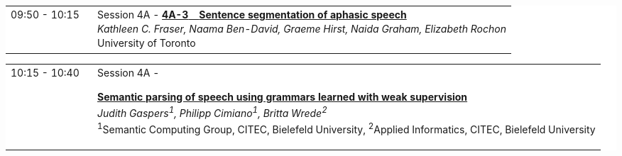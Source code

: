<td>



</td>
<td>

</td>
<td>

</td>
</tr><tr bgcolor="#ededed">
<td>
<table>
<tr>
<td>
09:50 - 10:15 &nbsp;&nbsp;
</td>
<td>
Session 4A -
<a href="82.html" target="_blank">
<b>4A-3</b> &nbsp;&nbsp;
<b>Sentence segmentation of aphasic speech</b>
</a><br>
<em>Kathleen C. Fraser,&nbsp;Naama Ben-David,&nbsp;Graeme Hirst,&nbsp;Naida Graham,&nbsp;Elizabeth Rochon</em><br>
University of Toronto</a>
</td>
</tr>
</table>
</td>
<td>



</td>
<td>

</td>
<td>

</td>
</tr><tr bgcolor="#ededed">
<td>
<table>
<tr>
<td>
10:15 - 10:40 &nbsp;&nbsp;
</td>
<td>
Session 4A -
<a href="89.html" target="_blank">

<b>Semantic parsing of speech using grammars learned with weak supervision</b>
</a><br>
<em>Judith Gaspers<sup>1</sup>,&nbsp;Philipp Cimiano<sup>1</sup>,&nbsp;Britta Wrede<sup>2</sup></em><br>
<sup>1</sup>Semantic Computing Group, CITEC, Bielefeld University, <sup>2</sup>Applied Informatics, CITEC, Bielefeld University</a>
</td>
</tr>
</table>
</td>
<td>
